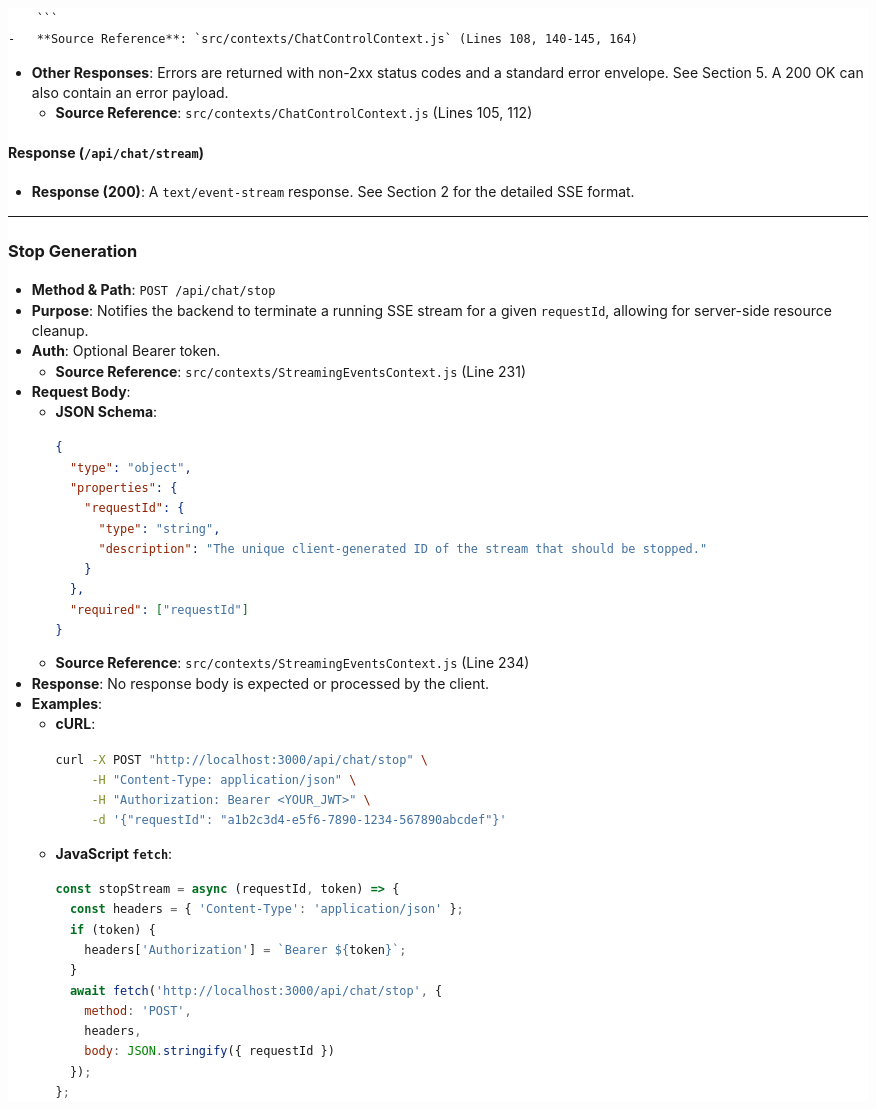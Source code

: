         ```
    -   **Source Reference**: `src/contexts/ChatControlContext.js` (Lines 108, 140-145, 164)
-   **Other Responses**: Errors are returned with non-2xx status codes and a standard error envelope. See Section 5. A 200 OK can also contain an error payload.
    -   **Source Reference**: `src/contexts/ChatControlContext.js` (Lines 105, 112)

#### Response (`/api/chat/stream`)

-   **Response (200)**: A `text/event-stream` response. See Section 2 for the detailed SSE format.

---

### Stop Generation

-   **Method & Path**: `POST /api/chat/stop`
-   **Purpose**: Notifies the backend to terminate a running SSE stream for a given `requestId`, allowing for server-side resource cleanup.
-   **Auth**: Optional Bearer token.
    -   **Source Reference**: `src/contexts/StreamingEventsContext.js` (Line 231)
-   **Request Body**:
    -   **JSON Schema**:
        ```json
        {
          "type": "object",
          "properties": {
            "requestId": {
              "type": "string",
              "description": "The unique client-generated ID of the stream that should be stopped."
            }
          },
          "required": ["requestId"]
        }
        ```
    -   **Source Reference**: `src/contexts/StreamingEventsContext.js` (Line 234)
-   **Response**: No response body is expected or processed by the client.
-   **Examples**:
    -   **cURL**:
        ```bash
        curl -X POST "http://localhost:3000/api/chat/stop" \
             -H "Content-Type: application/json" \
             -H "Authorization: Bearer <YOUR_JWT>" \
             -d '{"requestId": "a1b2c3d4-e5f6-7890-1234-567890abcdef"}'
        ```
    -   **JavaScript `fetch`**:
        ```javascript
        const stopStream = async (requestId, token) => {
          const headers = { 'Content-Type': 'application/json' };
          if (token) {
            headers['Authorization'] = `Bearer ${token}`;
          }
          await fetch('http://localhost:3000/api/chat/stop', {
            method: 'POST',
            headers,
            body: JSON.stringify({ requestId })
          });
        };
        ```
